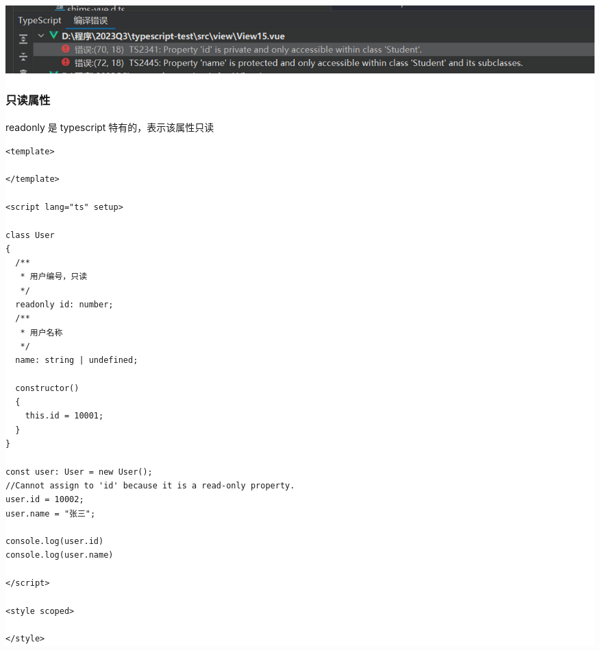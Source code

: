 



![image-20230629154500561](img/TypeScript学习笔记/image-20230629154500561.png)







### 只读属性

readonly 是 typescript 特有的，表示该属性只读

```vue
<template>

</template>

<script lang="ts" setup>

class User
{
  /**
   * 用户编号，只读
   */
  readonly id: number;
  /**
   * 用户名称
   */
  name: string | undefined;

  constructor()
  {
    this.id = 10001;
  }
}

const user: User = new User();
//Cannot assign to 'id' because it is a read-only property.
user.id = 10002;
user.name = "张三";

console.log(user.id)
console.log(user.name)

</script>

<style scoped>

</style>
```
